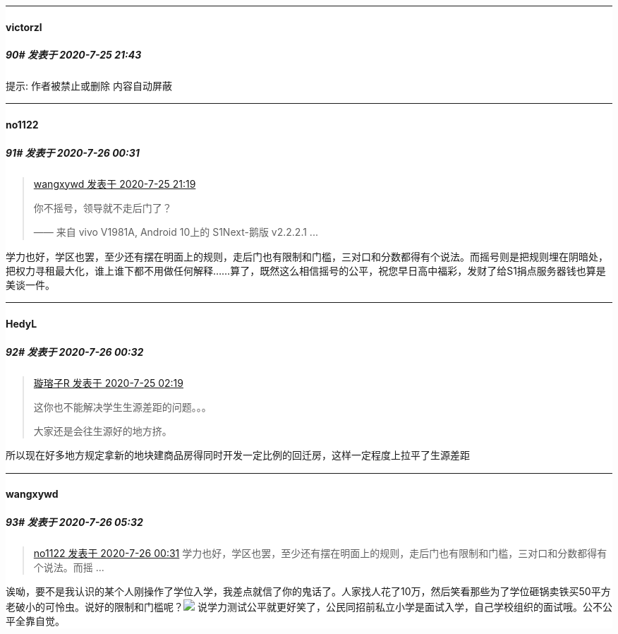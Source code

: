 

-----

####  victorzl  
##### 90#       发表于 2020-7-25 21:43

提示: 作者被禁止或删除 内容自动屏蔽



-----

####  no1122  
##### 91#       发表于 2020-7-26 00:31



<blockquote><a href="httphttps://bbs.saraba1st.com/2b/forum.php?mod=redirect&amp;goto=findpost&amp;pid=48214891&amp;ptid=1951176" target="_blank">wangxywd 发表于 2020-7-25 21:19</a>

你不摇号，领导就不走后门了？


—— 来自 vivo V1981A, Android 10上的 S1Next-鹅版 v2.2.2.1 ...</blockquote>
学力也好，学区也罢，至少还有摆在明面上的规则，走后门也有限制和门槛，三对口和分数都得有个说法。而摇号则是把规则埋在阴暗处，把权力寻租最大化，谁上谁下都不用做任何解释……算了，既然这么相信摇号的公平，祝您早日高中福彩，发财了给S1捐点服务器钱也算是美谈一件。







-----

####  HedyL  
##### 92#       发表于 2020-7-26 00:32



<blockquote><a href="httphttps://bbs.saraba1st.com/2b/forum.php?mod=redirect&amp;goto=findpost&amp;pid=48209042&amp;ptid=1951176" target="_blank">璇瑢子R 发表于 2020-7-25 02:19</a>

这你也不能解决学生生源差距的问题。。。


大家还是会往生源好的地方挤。</blockquote>
所以现在好多地方规定拿新的地块建商品房得同时开发一定比例的回迁房，这样一定程度上拉平了生源差距







-----

####  wangxywd  
##### 93#       发表于 2020-7-26 05:32



<blockquote><a href="httphttps://bbs.saraba1st.com/2b/forum.php?mod=redirect&amp;goto=findpost&amp;pid=48216475&amp;ptid=1951176" target="_blank">no1122 发表于 2020-7-26 00:31</a>
学力也好，学区也罢，至少还有摆在明面上的规则，走后门也有限制和门槛，三对口和分数都得有个说法。而摇 ...</blockquote>
诶呦，要不是我认识的某个人刚操作了学位入学，我差点就信了你的鬼话了。人家找人花了10万，然后笑看那些为了学位砸锅卖铁买50平方老破小的可怜虫。说好的限制和门槛呢？<img src="https://static.saraba1st.com/image/smiley/face2017/053.png" referrerpolicy="no-referrer">
说学力测试公平就更好笑了，公民同招前私立小学是面试入学，自己学校组织的面试哦。公不公平全靠自觉。
